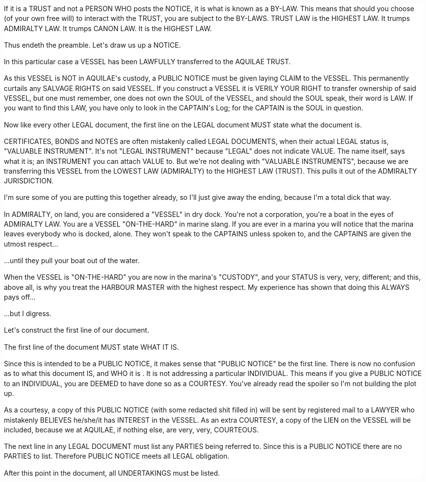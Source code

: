 If it is a TRUST and not a PERSON WHO posts the NOTICE, it is what is known as a BY-LAW. This means that should you choose (of your own free will) to interact with the TRUST, you are subject to the BY-LAWS. TRUST LAW is the HIGHEST LAW. It trumps ADMIRALTY LAW. It trumps CANON LAW. It is the HIGHEST LAW.

Thus endeth the preamble. Let's draw us up a NOTICE.

In this particular case a VESSEL has been LAWFULLY transferred to the AQUILAE TRUST.

As this VESSEL is NOT in AQUILAE's custody, a PUBLIC NOTICE must be given laying CLAIM to the VESSEL. This permanently curtails any SALVAGE RIGHTS on said VESSEL. If you construct a VESSEL it is VERILY YOUR RIGHT to transfer ownership of said VESSEL, but one must remember, one does not own the SOUL of the VESSEL, and should the SOUL speak, their word is LAW. If you want to find this LAW, you have only to look in the CAPTAIN's Log; for the CAPTAIN is the SOUL in question.

Now like every other LEGAL document, the first line on the LEGAL document MUST state what the document is.

CERTIFICATES, BONDS and NOTES are often mistakenly called LEGAL DOCUMENTS, when their actual LEGAL status is, "VALUABLE INSTRUMENT". It's not "LEGAL INSTRUMENT" because "LEGAL" does not indicate VALUE. The name itself, says what it is; an INSTRUMENT you can attach VALUE to. But we're not dealing with "VALUABLE INSTRUMENTS", because we are transferring this VESSEL from the LOWEST LAW (ADMIRALTY) to the HIGHEST LAW (TRUST). This pulls it out of the ADMIRALTY JURISDICTION.

I'm sure some of you are putting this together already, so I'll just give away the ending, because I'm a total dick that way.

In ADMIRALTY, on land, you are considered a "VESSEL" in dry dock. You're not a corporation, you're a boat in the eyes of ADMIRALTY LAW. You are a VESSEL "ON-THE-HARD" in marine slang. If you are ever in a marina you will notice that the marina leaves everybody who is docked, alone. They won't speak to the CAPTAINS unless spoken to, and the CAPTAINS are given the utmost respect...

...until they pull your boat out of the water.

When the VESSEL is "ON-THE-HARD" you are now in the marina's "CUSTODY", and your STATUS is very, very, different; and this, above all, is why you treat the HARBOUR MASTER with the highest respect. My experience has shown that doing this ALWAYS pays off...

...but I digress.

Let's construct the first line of our document.

The first line of the document MUST state WHAT IT IS.

Since this is intended to be a PUBLIC NOTICE, it makes sense that "PUBLIC NOTICE" be the first line. There is now no confusion as to what this document IS, and WHO it is . It is not addressing a particular INDIVIDUAL. This means if you give a PUBLIC NOTICE to an INDIVIDUAL, you are DEEMED to have done so as a COURTESY. You've already read the spoiler so I'm not building the plot up.

As a courtesy, a copy of this PUBLIC NOTICE (with some redacted shit filled in) will be sent by registered mail to a LAWYER who mistakenly BELIEVES he/she/it has INTEREST in the VESSEL. As an extra COURTESY, a copy of the LIEN on the VESSEL will be included, because we at AQUILAE, if nothing else, are very, very, COURTEOUS.

The next line in any LEGAL DOCUMENT must list any PARTIES being referred to. Since this is a PUBLIC NOTICE there are no PARTIES to list. Therefore PUBLIC NOTICE meets all LEGAL obligation.

After this point in the document, all UNDERTAKINGS must be listed.
